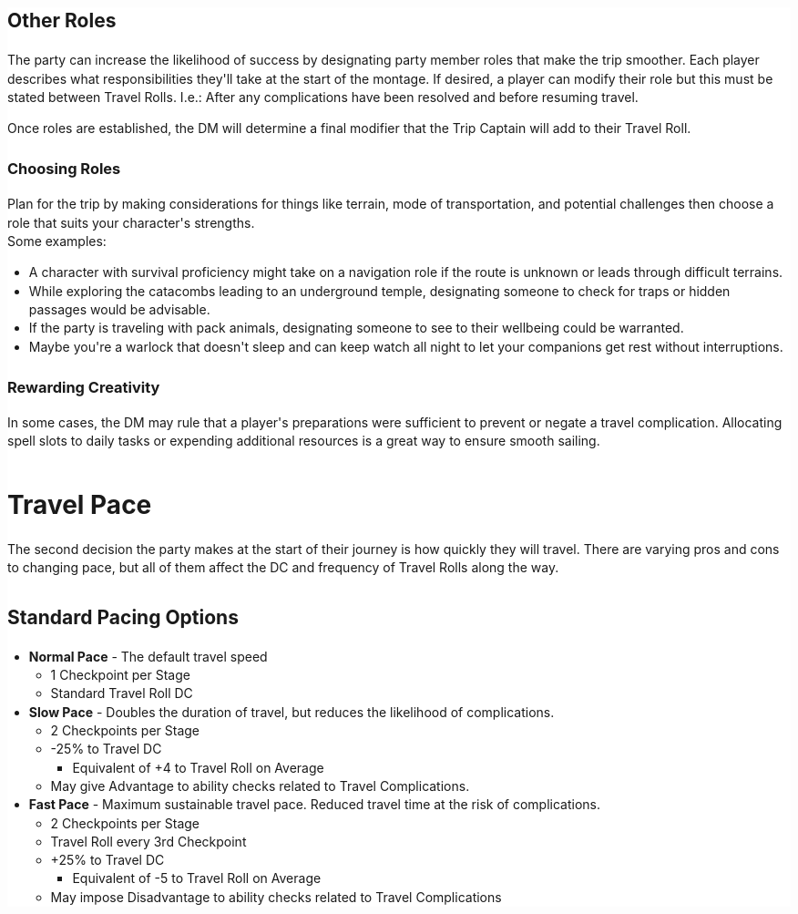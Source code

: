 ## Other Roles 
The party can increase the likelihood of success by designating party member roles that make the trip smoother.  Each player describes what responsibilities they'll take at the start of the montage.  If desired, a player can modify their role but this must be stated between Travel Rolls.  I.e.: After any complications have been resolved and before resuming travel. 

Once roles are established, the DM will determine a final modifier that the Trip Captain will add to their Travel Roll.  
### Choosing Roles
Plan for the trip by making considerations for things like terrain, mode of transportation, and potential challenges then choose a role that suits your character's strengths.  
Some examples: 
- A character with survival proficiency might take on a navigation role if the route is unknown or leads through difficult terrains. 
- While exploring the catacombs leading to an underground temple, designating someone to check for traps or hidden passages would be advisable. 
- If the party is traveling with pack animals, designating someone to see to their wellbeing could be warranted. 
- Maybe you're a warlock that doesn't sleep and can keep watch all night to let your companions get rest without interruptions.

### Rewarding Creativity 
In some cases, the DM may rule that a player's preparations were sufficient to prevent or negate a travel complication.  Allocating spell slots to daily tasks or expending additional resources is a great way to ensure smooth sailing.  

# Travel Pace
The second decision the party makes at the start of their journey is how quickly they will travel. 
There are varying pros and cons to changing pace, but all of them affect the DC and frequency of Travel Rolls along the way.  

## Standard Pacing Options
- **Normal Pace** - The default travel speed  
	- 1 Checkpoint per Stage
	- Standard Travel Roll DC
- **Slow Pace** - Doubles the duration of travel, but reduces the likelihood of complications. 
	- 2 Checkpoints per Stage
	- -25% to Travel DC
		- Equivalent of +4 to Travel Roll on Average
	- May give Advantage to ability checks related to Travel Complications.
- **Fast Pace** - Maximum sustainable travel pace.  Reduced travel time at the risk of complications.
	- 2 Checkpoints per Stage
	- Travel Roll every 3rd Checkpoint
	- +25% to Travel DC
		- Equivalent of -5 to Travel Roll on Average
	- May impose Disadvantage to ability checks related to Travel Complications
